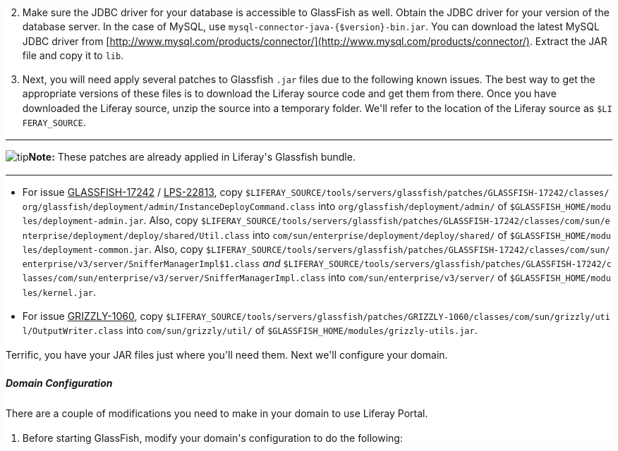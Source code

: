 2. Make sure the JDBC driver for your database is accessible to GlassFish as
   well. Obtain the JDBC driver for your version of the database server. In the
   case of MySQL, use `mysql-connector-java-{$version}-bin.jar`. You can
   download the latest MySQL JDBC driver from
   [http://www.mysql.com/products/connector/](http://www.mysql.com/products/connector/).
   Extract the JAR file and copy it to `lib`.

3. Next, you will need apply several patches to Glassfish `.jar` files due to
   the following known issues. The best way to get the appropriate versions of
   these files is to download the Liferay source code and get them from there.
   Once you have downloaded the Liferay source, unzip the source into a
   temporary folder. We'll refer to the location of the Liferay source as
   `$LIFERAY_SOURCE`.



---

![tip](../../images/01-tip.png)**Note:** These patches are already applied in
Liferay's Glassfish bundle. 

---

- For issue [GLASSFISH-17242](http://java.net/jira/browse/GLASSFISH-17242) /
  [LPS-22813](http://issues.liferay.com/browse/LPS-22813), copy
  `$LIFERAY_SOURCE/tools/servers/glassfish/patches/GLASSFISH-17242/classes/org/glassfish/deployment/admin/InstanceDeployCommand.class`
  into `org/glassfish/deployment/admin/` of
  `$GLASSFISH_HOME/modules/deployment-admin.jar`. Also, copy
  `$LIFERAY_SOURCE/tools/servers/glassfish/patches/GLASSFISH-17242/classes/com/sun/enterprise/deployment/deploy/shared/Util.class`
  into `com/sun/enterprise/deployment/deploy/shared/` of
  `$GLASSFISH_HOME/modules/deployment-common.jar`. Also, copy
  `$LIFERAY_SOURCE/tools/servers/glassfish/patches/GLASSFISH-17242/classes/com/sun/enterprise/v3/server/SnifferManagerImpl$1.class`
  *and*
  `$LIFERAY_SOURCE/tools/servers/glassfish/patches/GLASSFISH-17242/classes/com/sun/enterprise/v3/server/SnifferManagerImpl.class`
  into `com/sun/enterprise/v3/server/` of `$GLASSFISH_HOME/modules/kernel.jar`.

- For issue [GRIZZLY-1060](http://java.net/jira/browse/GRIZZLY-1060), copy
  `$LIFERAY_SOURCE/tools/servers/glassfish/patches/GRIZZLY-1060/classes/com/sun/grizzly/util/OutputWriter.class`
  into `com/sun/grizzly/util/` of `$GLASSFISH_HOME/modules/grizzly-utils.jar`.

Terrific, you have your JAR files just where you'll need them. Next we'll
configure your domain.

##### Domain Configuration [](id=lp-6-1-ugen11-domain-configuration-0)

There are a couple of modifications you need to make in your domain to use
Liferay Portal.

1. Before starting GlassFish, modify your domain's configuration to do the
   following: 
